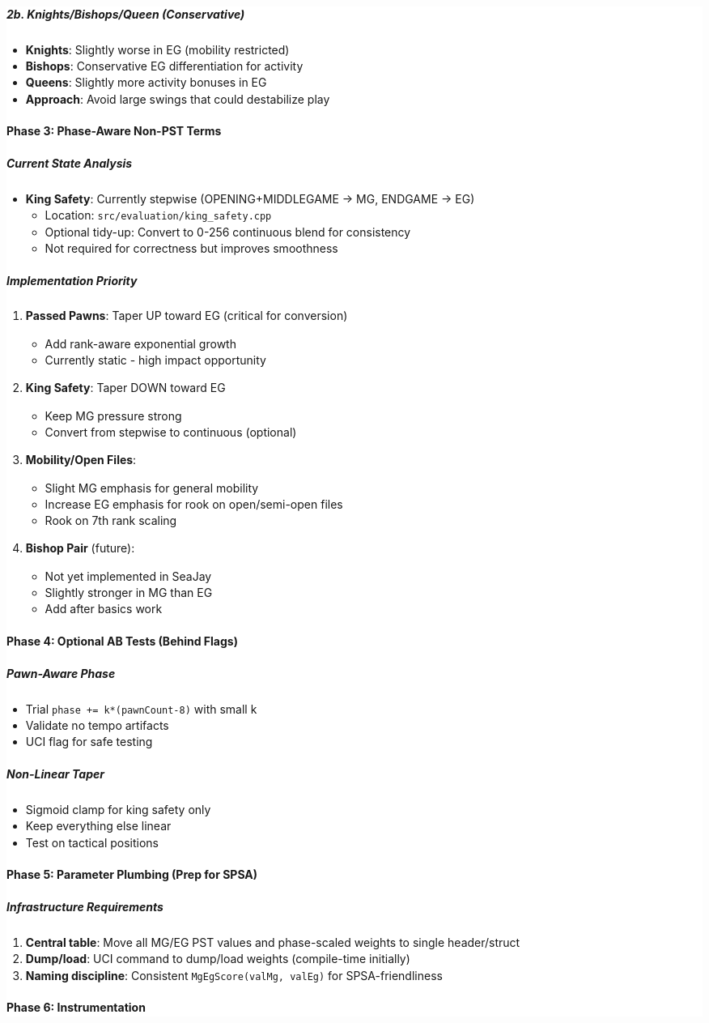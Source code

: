 ##### 2b. Knights/Bishops/Queen (Conservative)
- **Knights**: Slightly worse in EG (mobility restricted)
- **Bishops**: Conservative EG differentiation for activity
- **Queens**: Slightly more activity bonuses in EG
- **Approach**: Avoid large swings that could destabilize play

#### Phase 3: Phase-Aware Non-PST Terms

##### Current State Analysis
- **King Safety**: Currently stepwise (OPENING+MIDDLEGAME → MG, ENDGAME → EG)
  - Location: `src/evaluation/king_safety.cpp`
  - Optional tidy-up: Convert to 0-256 continuous blend for consistency
  - Not required for correctness but improves smoothness

##### Implementation Priority
1. **Passed Pawns**: Taper UP toward EG (critical for conversion)
   - Add rank-aware exponential growth
   - Currently static - high impact opportunity

2. **King Safety**: Taper DOWN toward EG
   - Keep MG pressure strong
   - Convert from stepwise to continuous (optional)

3. **Mobility/Open Files**:
   - Slight MG emphasis for general mobility
   - Increase EG emphasis for rook on open/semi-open files
   - Rook on 7th rank scaling

4. **Bishop Pair** (future):
   - Not yet implemented in SeaJay
   - Slightly stronger in MG than EG
   - Add after basics work

#### Phase 4: Optional AB Tests (Behind Flags)

##### Pawn-Aware Phase
- Trial `phase += k*(pawnCount-8)` with small k
- Validate no tempo artifacts
- UCI flag for safe testing

##### Non-Linear Taper
- Sigmoid clamp for king safety only
- Keep everything else linear
- Test on tactical positions

#### Phase 5: Parameter Plumbing (Prep for SPSA)

##### Infrastructure Requirements
1. **Central table**: Move all MG/EG PST values and phase-scaled weights to single header/struct
2. **Dump/load**: UCI command to dump/load weights (compile-time initially)
3. **Naming discipline**: Consistent `MgEgScore(valMg, valEg)` for SPSA-friendliness

#### Phase 6: Instrumentation
